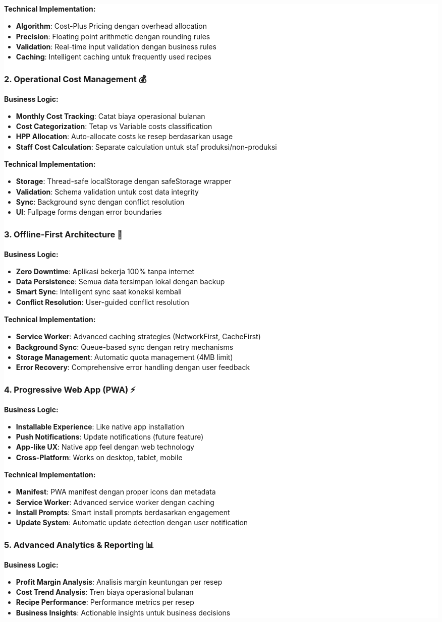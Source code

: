 **Technical Implementation:**
- **Algorithm**: Cost-Plus Pricing dengan overhead allocation
- **Precision**: Floating point arithmetic dengan rounding rules
- **Validation**: Real-time input validation dengan business rules
- **Caching**: Intelligent caching untuk frequently used recipes

### **2. Operational Cost Management** 💰
**Business Logic:**
- **Monthly Cost Tracking**: Catat biaya operasional bulanan
- **Cost Categorization**: Tetap vs Variable costs classification
- **HPP Allocation**: Auto-allocate costs ke resep berdasarkan usage
- **Staff Cost Calculation**: Separate calculation untuk staf produksi/non-produksi

**Technical Implementation:**
- **Storage**: Thread-safe localStorage dengan safeStorage wrapper
- **Validation**: Schema validation untuk cost data integrity
- **Sync**: Background sync dengan conflict resolution
- **UI**: Fullpage forms dengan error boundaries

### **3. Offline-First Architecture** 📱
**Business Logic:**
- **Zero Downtime**: Aplikasi bekerja 100% tanpa internet
- **Data Persistence**: Semua data tersimpan lokal dengan backup
- **Smart Sync**: Intelligent sync saat koneksi kembali
- **Conflict Resolution**: User-guided conflict resolution

**Technical Implementation:**
- **Service Worker**: Advanced caching strategies (NetworkFirst, CacheFirst)
- **Background Sync**: Queue-based sync dengan retry mechanisms
- **Storage Management**: Automatic quota management (4MB limit)
- **Error Recovery**: Comprehensive error handling dengan user feedback

### **4. Progressive Web App (PWA)** ⚡
**Business Logic:**
- **Installable Experience**: Like native app installation
- **Push Notifications**: Update notifications (future feature)
- **App-like UX**: Native app feel dengan web technology
- **Cross-Platform**: Works on desktop, tablet, mobile

**Technical Implementation:**
- **Manifest**: PWA manifest dengan proper icons dan metadata
- **Service Worker**: Advanced service worker dengan caching
- **Install Prompts**: Smart install prompts berdasarkan engagement
- **Update System**: Automatic update detection dengan user notification

### **5. Advanced Analytics & Reporting** 📊
**Business Logic:**
- **Profit Margin Analysis**: Analisis margin keuntungan per resep
- **Cost Trend Analysis**: Tren biaya operasional bulanan
- **Recipe Performance**: Performance metrics per resep
- **Business Insights**: Actionable insights untuk business decisions
